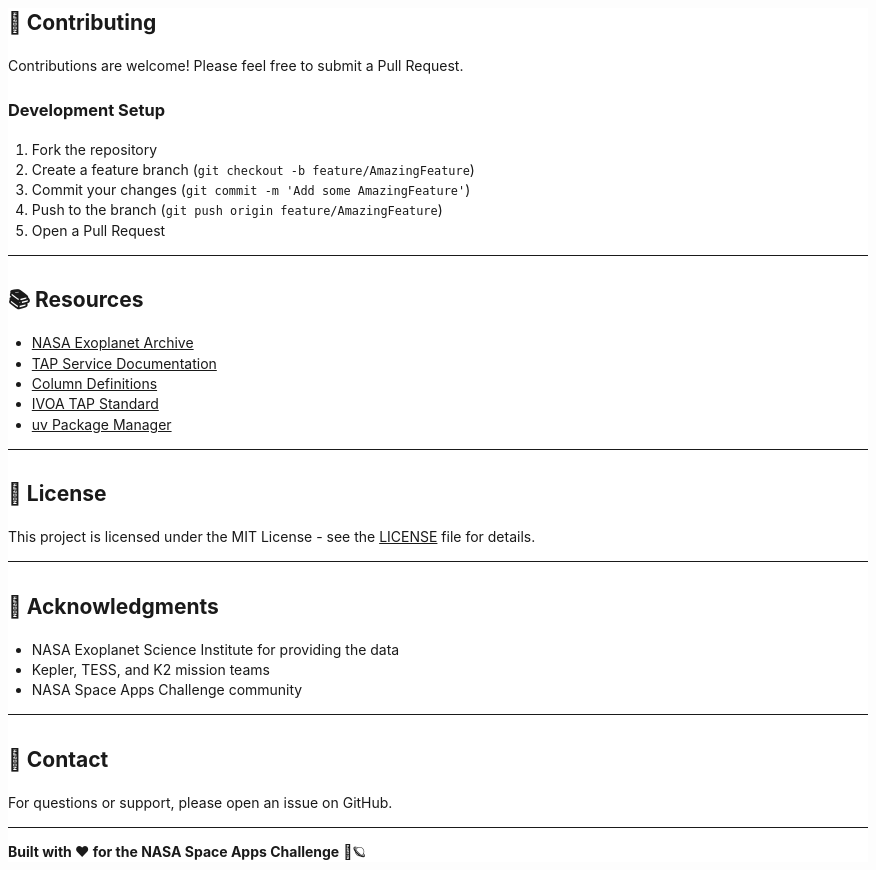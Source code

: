 
## 🤝 Contributing

Contributions are welcome! Please feel free to submit a Pull Request.

### Development Setup

1. Fork the repository
2. Create a feature branch (`git checkout -b feature/AmazingFeature`)
3. Commit your changes (`git commit -m 'Add some AmazingFeature'`)
4. Push to the branch (`git push origin feature/AmazingFeature`)
5. Open a Pull Request

---

## 📚 Resources

- [NASA Exoplanet Archive](https://exoplanetarchive.ipac.caltech.edu/)
- [TAP Service Documentation](https://exoplanetarchive.ipac.caltech.edu/docs/TAP/usingTAP.html)
- [Column Definitions](https://exoplanetarchive.ipac.caltech.edu/docs/API_PS_columns.html)
- [IVOA TAP Standard](http://www.ivoa.net/documents/TAP/)
- [uv Package Manager](https://github.com/astral-sh/uv)

---

## 📄 License

This project is licensed under the MIT License - see the [LICENSE](LICENSE) file for details.

---

## 🙏 Acknowledgments

- NASA Exoplanet Science Institute for providing the data
- Kepler, TESS, and K2 mission teams
- NASA Space Apps Challenge community

---

## 📧 Contact

For questions or support, please open an issue on GitHub.

---

**Built with ❤️ for the NASA Space Apps Challenge** 🚀🪐